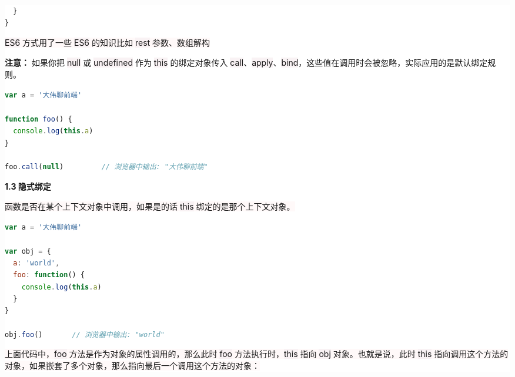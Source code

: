 ```javascript
  }
}
```

<font style="background-color:rgb(249, 242, 244);">ES6</font><font style="background-color:rgb(255, 249, 249);"> </font><font style="background-color:rgb(255, 249, 249);">方式用了一些</font><font style="background-color:rgb(255, 249, 249);"> </font><font style="background-color:rgb(249, 242, 244);">ES6</font><font style="background-color:rgb(255, 249, 249);"> </font><font style="background-color:rgb(255, 249, 249);">的知识比如</font><font style="background-color:rgb(255, 249, 249);"> </font><font style="background-color:rgb(249, 242, 244);">rest</font><font style="background-color:rgb(255, 249, 249);"> </font><font style="background-color:rgb(255, 249, 249);">参数、数组解构</font>

**注意：** 如果你把 <font style="background-color:rgb(249, 242, 244);">null</font> 或 <font style="background-color:rgb(249, 242, 244);">undefined</font> 作为 <font style="background-color:rgb(249, 242, 244);">this</font> 的绑定对象传入 <font style="background-color:rgb(249, 242, 244);">call</font>、<font style="background-color:rgb(249, 242, 244);">apply</font>、<font style="background-color:rgb(249, 242, 244);">bind</font>，这些值在调用时会被忽略，实际应用的是默认绑定规则。

```javascript
var a = '大伟聊前端'

function foo() {
  console.log(this.a)
}

foo.call(null)         // 浏览器中输出: "大伟聊前端"
```

**1.3 隐式绑定**

<font style="background-color:rgb(255, 249, 249);">函数是否在某个上下文对象中调用，如果是的话</font><font style="background-color:rgb(255, 249, 249);"> </font><font style="background-color:rgb(249, 242, 244);">this</font><font style="background-color:rgb(255, 249, 249);"> </font><font style="background-color:rgb(255, 249, 249);">绑定的是那个上下文对象。</font>

```javascript
var a = '大伟聊前端'

var obj = {
  a: 'world',
  foo: function() {
    console.log(this.a)
  }
}

obj.foo()       // 浏览器中输出: "world"
```

<font style="background-color:rgb(255, 249, 249);">上面代码中，</font><font style="background-color:rgb(249, 242, 244);">foo</font><font style="background-color:rgb(255, 249, 249);"> </font><font style="background-color:rgb(255, 249, 249);">方法是作为对象的属性调用的，那么此时</font><font style="background-color:rgb(255, 249, 249);"> </font><font style="background-color:rgb(249, 242, 244);">foo</font><font style="background-color:rgb(255, 249, 249);"> </font><font style="background-color:rgb(255, 249, 249);">方法执行时，</font><font style="background-color:rgb(249, 242, 244);">this</font><font style="background-color:rgb(255, 249, 249);"> </font><font style="background-color:rgb(255, 249, 249);">指向</font><font style="background-color:rgb(255, 249, 249);"> </font><font style="background-color:rgb(249, 242, 244);">obj</font><font style="background-color:rgb(255, 249, 249);"> </font><font style="background-color:rgb(255, 249, 249);">对象。也就是说，此时</font><font style="background-color:rgb(255, 249, 249);"> </font><font style="background-color:rgb(249, 242, 244);">this</font><font style="background-color:rgb(255, 249, 249);"> </font><font style="background-color:rgb(255, 249, 249);">指向调用这个方法的对象，如果嵌套了多个对象，那么指向最后一个调用这个方法的对象：</font>
